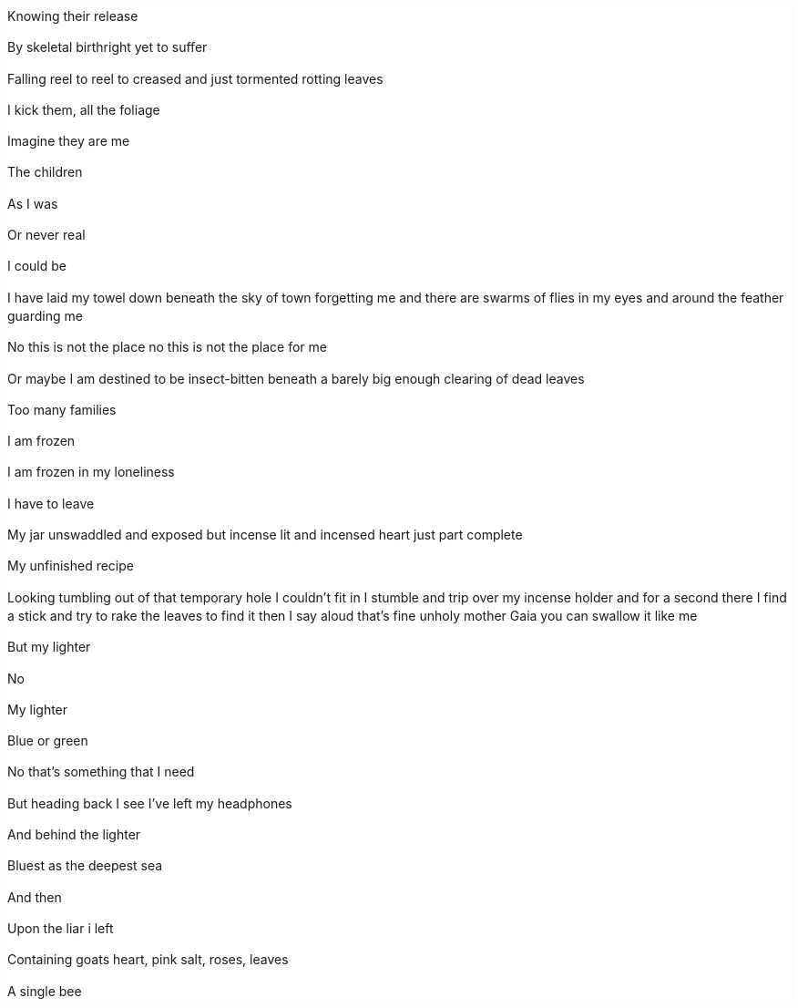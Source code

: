 Knowing their release 

By skeletal birthright yet to suffer 

Falling reel to reel to creased and just tormented rotting leaves 

I kick them, all the foliage 

Imagine they are me 

The children 

As I was 

Or never real 

I could be 

I have laid my towel down beneath the sky of town forgetting me and there are swarms of flies in my eyes and around the feather guarding me 

No this is not the place no this is not the place for me 

Or maybe I am destined to be insect-bitten beneath a barely big enough clearing of dead leaves 

Too many families 

I am frozen 

I am frozen in my loneliness 

I have to leave 

My jar unswaddled and exposed but incense lit and incensed heart just part complete 

My unfinished recipe 

Looking tumbling out of that temporary hole I couldn’t fit in I stumble and trip over my incense holder and for a second there I find a stick and try to rake the leaves to find it then I say aloud that’s fine unholy mother Gaia you can swallow it like me 

But my lighter 

No 

My lighter 

Blue or green 

No that’s something that I need 

But heading back I see I’ve left my headphones 

And behind the lighter 

Bluest as the deepest sea 

And then 

Upon the liar i left 

Containing goats heart, pink salt, roses, leaves 

A single bee 
